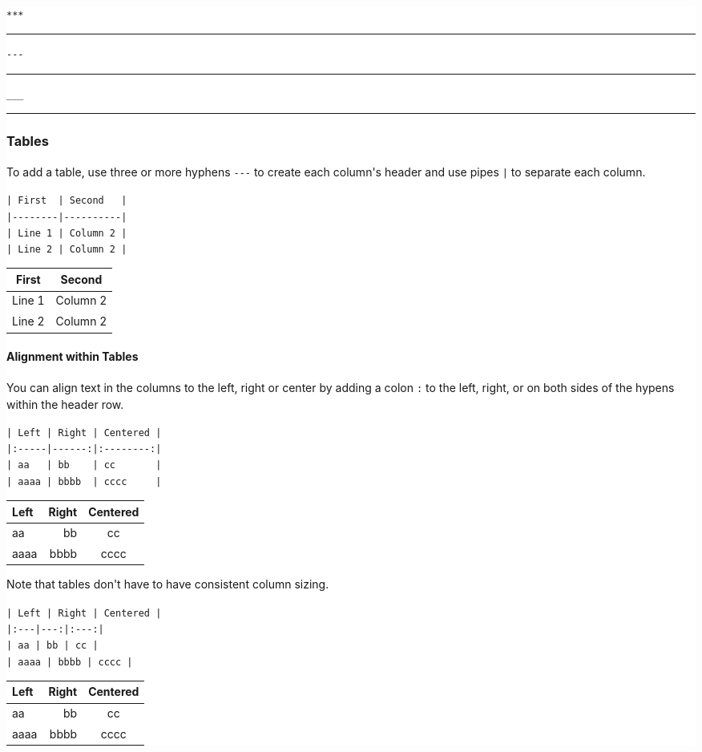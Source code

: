 ```
***
```

***

```
---
```
---

```
___
```
___

### Tables

To add a table, use three or more hyphens `---` to create each column's header and use pipes `|` to separate each column.

```
| First  | Second   |
|--------|----------|
| Line 1 | Column 2 |
| Line 2 | Column 2 |
```

| First  | Second   |
|--------|----------|
| Line 1 | Column 2 |
| Line 2 | Column 2 |

#### Alignment within Tables

You can align text in the columns to the left, right or center by adding a colon `:` to the left, right, or on both sides of the hypens within the header row.

```
| Left | Right | Centered |
|:-----|------:|:--------:|
| aa   | bb    | cc       |
| aaaa | bbbb  | cccc     |
```

| Left | Right | Centered |
|:-----|------:|:--------:|
| aa   | bb    | cc       |
| aaaa | bbbb  | cccc     |

Note that tables don't have to have consistent column sizing.

```
| Left | Right | Centered |
|:---|---:|:---:|
| aa | bb | cc |
| aaaa | bbbb | cccc |
```

| Left | Right | Centered |
|:---|---:|:---:|
| aa | bb | cc |
| aaaa | bbbb | cccc |
